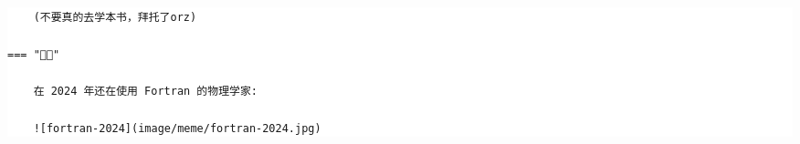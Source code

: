        (不要真的去学本书，拜托了orz)

    === "🧑‍🔬"

        在 2024 年还在使用 Fortran 的物理学家:

        ![fortran-2024](image/meme/fortran-2024.jpg)
